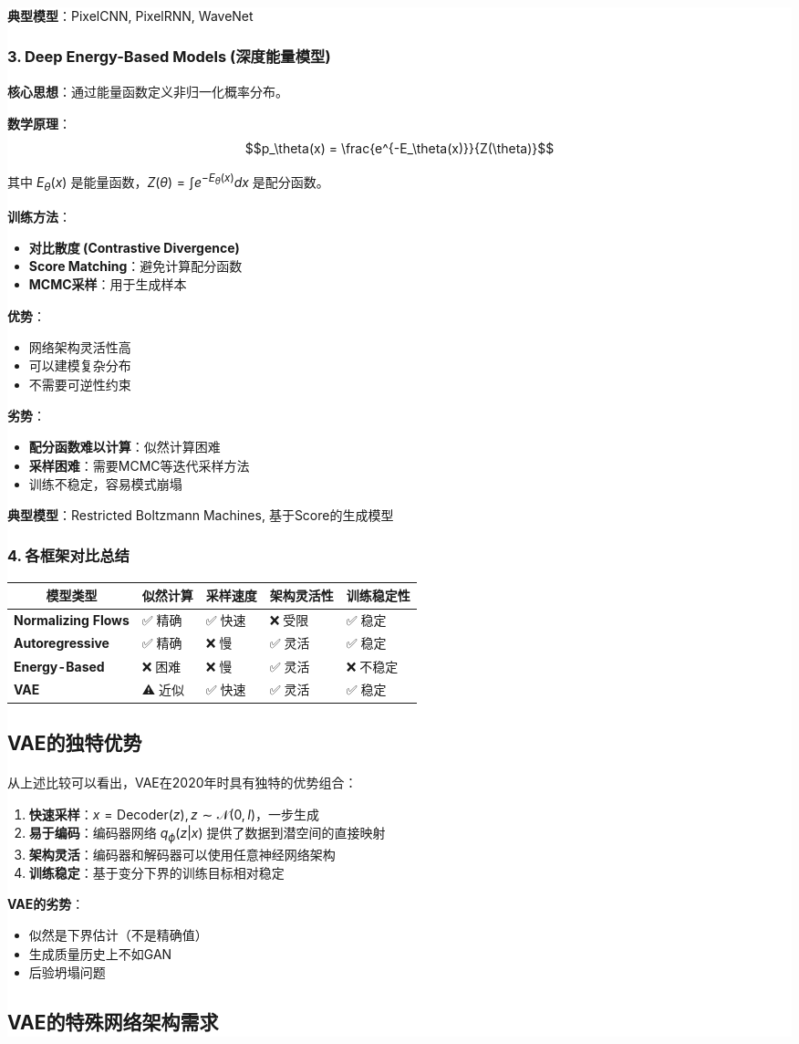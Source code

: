 **典型模型**：PixelCNN, PixelRNN, WaveNet

### 3. Deep Energy-Based Models (深度能量模型)

**核心思想**：通过能量函数定义非归一化概率分布。

**数学原理**：
$$p_\theta(x) = \frac{e^{-E_\theta(x)}}{Z(\theta)}$$

其中 $E_\theta(x)$ 是能量函数，$Z(\theta) = \int e^{-E_\theta(x)} dx$ 是配分函数。

**训练方法**：
- **对比散度 (Contrastive Divergence)**
- **Score Matching**：避免计算配分函数
- **MCMC采样**：用于生成样本

**优势**：
- 网络架构灵活性高
- 可以建模复杂分布
- 不需要可逆性约束

**劣势**：
- **配分函数难以计算**：似然计算困难
- **采样困难**：需要MCMC等迭代采样方法
- 训练不稳定，容易模式崩塌

**典型模型**：Restricted Boltzmann Machines, 基于Score的生成模型

### 4. 各框架对比总结

| 模型类型 | 似然计算 | 采样速度 | 架构灵活性 | 训练稳定性 |
|----------|----------|----------|------------|------------|
| **Normalizing Flows** | ✅ 精确 | ✅ 快速 | ❌ 受限 | ✅ 稳定 |
| **Autoregressive** | ✅ 精确 | ❌ 慢 | ✅ 灵活 | ✅ 稳定 |
| **Energy-Based** | ❌ 困难 | ❌ 慢 | ✅ 灵活 | ❌ 不稳定 |
| **VAE** | ⚠️ 近似 | ✅ 快速 | ✅ 灵活 | ✅ 稳定 |

## VAE的独特优势

从上述比较可以看出，VAE在2020年时具有独特的优势组合：

1. **快速采样**：$x = \text{Decoder}(z), z \sim \mathcal{N}(0,I)$，一步生成
2. **易于编码**：编码器网络 $q_\phi(z|x)$ 提供了数据到潜空间的直接映射
3. **架构灵活**：编码器和解码器可以使用任意神经网络架构
4. **训练稳定**：基于变分下界的训练目标相对稳定

**VAE的劣势**：
- 似然是下界估计（不是精确值）
- 生成质量历史上不如GAN
- 后验坍塌问题

## VAE的特殊网络架构需求
